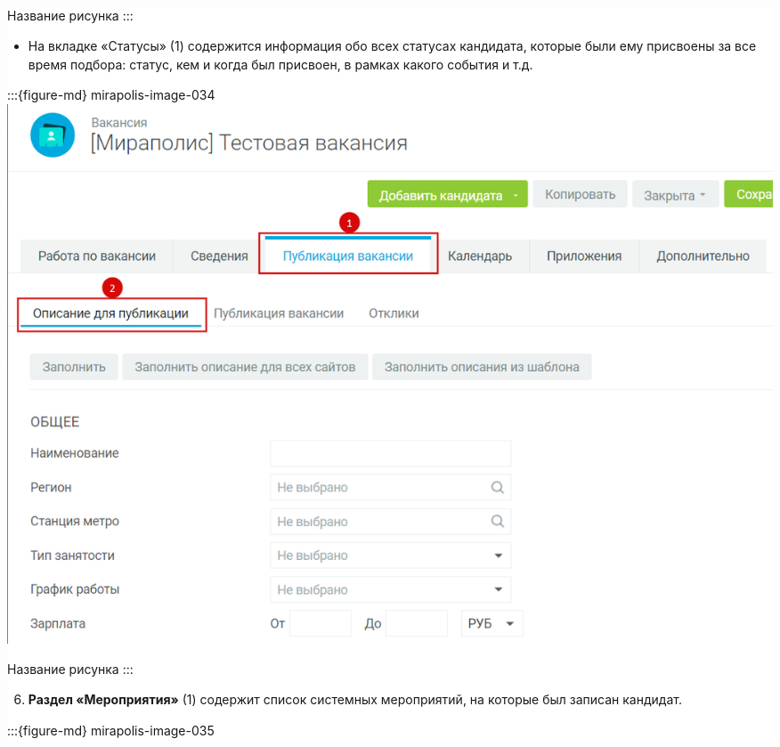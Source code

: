 Название рисунка
:::


- На вкладке «Статусы» (1) содержится информация обо всех статусах
  кандидата, которые были ему присвоены за все время подбора:
  статус, кем и когда был присвоен, в рамках какого события и т.д.

:::{figure-md} mirapolis-image-034
<img src="./images/image034.png" alt="">

Название рисунка
:::

6. **Раздел «Мероприятия»** (1) содержит список системных мероприятий,
  на которые был записан кандидат.

:::{figure-md} mirapolis-image-035
